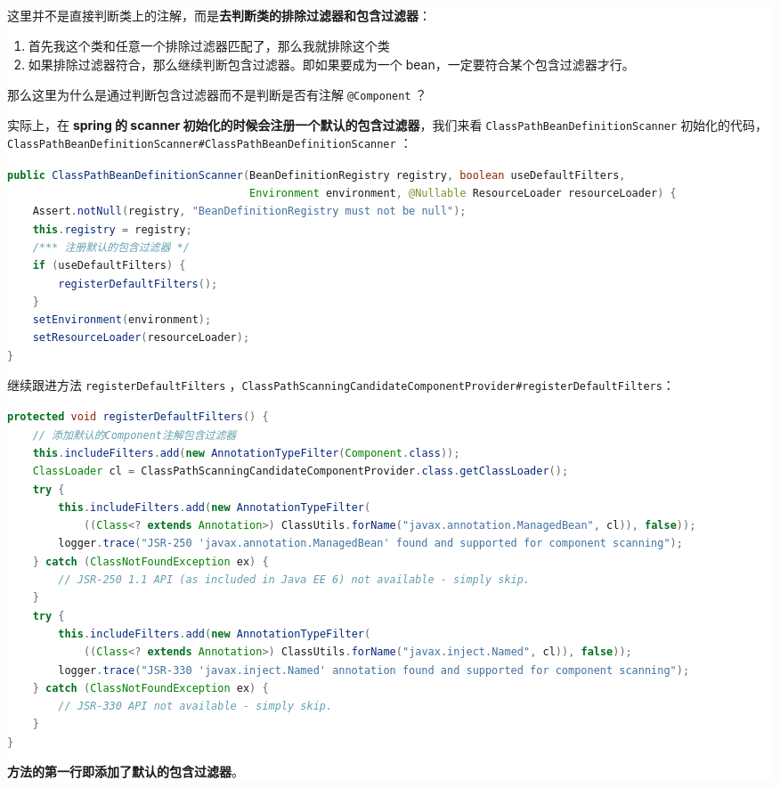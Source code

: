 这里并不是直接判断类上的注解，而是**去判断类的排除过滤器和包含过滤器**：

1. 首先我这个类和任意一个排除过滤器匹配了，那么我就排除这个类
2. 如果排除过滤器符合，那么继续判断包含过滤器。即如果要成为一个 bean，一定要符合某个包含过滤器才行。

那么这里为什么是通过判断包含过滤器而不是判断是否有注解 `@Component` ？

实际上，在 **spring 的 scanner 初始化的时候会注册一个默认的包含过滤器**，我们来看 `ClassPathBeanDefinitionScanner`  初始化的代码，`ClassPathBeanDefinitionScanner#ClassPathBeanDefinitionScanner` ：

```java
public ClassPathBeanDefinitionScanner(BeanDefinitionRegistry registry, boolean useDefaultFilters,  
                                      Environment environment, @Nullable ResourceLoader resourceLoader) {  
    Assert.notNull(registry, "BeanDefinitionRegistry must not be null");  
    this.registry = registry;  
    /*** 注册默认的包含过滤器 */  
    if (useDefaultFilters) {  
        registerDefaultFilters();  
    }  
    setEnvironment(environment);  
    setResourceLoader(resourceLoader);  
}
```

继续跟进方法 `registerDefaultFilters` ，`ClassPathScanningCandidateComponentProvider#registerDefaultFilters`：

```java
protected void registerDefaultFilters() {  
    // 添加默认的Component注解包含过滤器  
    this.includeFilters.add(new AnnotationTypeFilter(Component.class));  
    ClassLoader cl = ClassPathScanningCandidateComponentProvider.class.getClassLoader();  
    try {  
        this.includeFilters.add(new AnnotationTypeFilter(  
            ((Class<? extends Annotation>) ClassUtils.forName("javax.annotation.ManagedBean", cl)), false));  
        logger.trace("JSR-250 'javax.annotation.ManagedBean' found and supported for component scanning");  
    } catch (ClassNotFoundException ex) {  
        // JSR-250 1.1 API (as included in Java EE 6) not available - simply skip.  
    }  
    try {  
        this.includeFilters.add(new AnnotationTypeFilter(  
            ((Class<? extends Annotation>) ClassUtils.forName("javax.inject.Named", cl)), false));  
        logger.trace("JSR-330 'javax.inject.Named' annotation found and supported for component scanning");  
    } catch (ClassNotFoundException ex) {  
        // JSR-330 API not available - simply skip.  
    }  
}
```

**方法的第一行即添加了默认的包含过滤器**。
